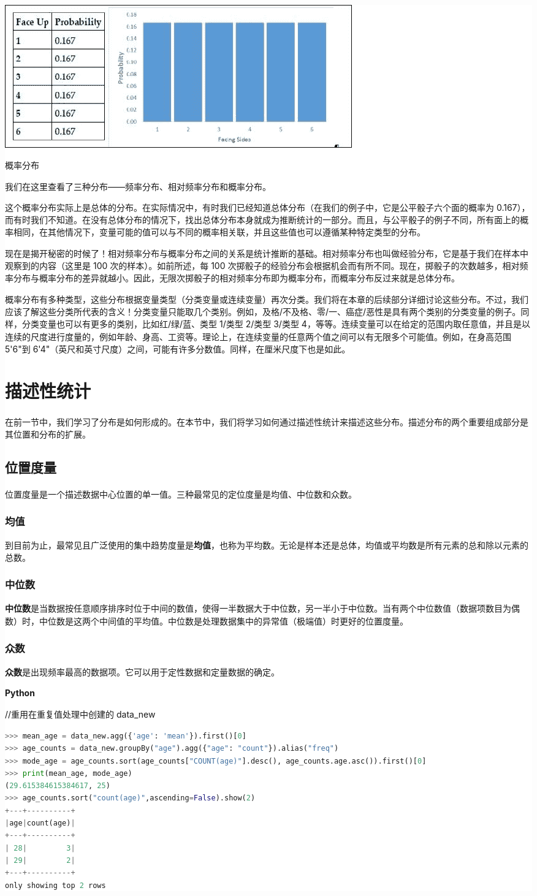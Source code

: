 ![概率分布](img/Chapter-new.jpg)

概率分布

我们在这里查看了三种分布——频率分布、相对频率分布和概率分布。

这个概率分布实际上是总体的分布。在实际情况中，有时我们已经知道总体分布（在我们的例子中，它是公平骰子六个面的概率为 0.167），而有时我们不知道。在没有总体分布的情况下，找出总体分布本身就成为推断统计的一部分。而且，与公平骰子的例子不同，所有面上的概率相同，在其他情况下，变量可能的值可以与不同的概率相关联，并且这些值也可以遵循某种特定类型的分布。

现在是揭开秘密的时候了！相对频率分布与概率分布之间的关系是统计推断的基础。相对频率分布也叫做经验分布，它是基于我们在样本中观察到的内容（这里是 100 次的样本）。如前所述，每 100 次掷骰子的经验分布会根据机会而有所不同。现在，掷骰子的次数越多，相对频率分布与概率分布的差异就越小。因此，无限次掷骰子的相对频率分布即为概率分布，而概率分布反过来就是总体分布。

概率分布有多种类型，这些分布根据变量类型（分类变量或连续变量）再次分类。我们将在本章的后续部分详细讨论这些分布。不过，我们应该了解这些分类所代表的含义！分类变量只能取几个类别。例如，及格/不及格、零/一、癌症/恶性是具有两个类别的分类变量的例子。同样，分类变量也可以有更多的类别，比如红/绿/蓝、类型 1/类型 2/类型 3/类型 4，等等。连续变量可以在给定的范围内取任意值，并且是以连续的尺度进行度量的，例如年龄、身高、工资等。理论上，在连续变量的任意两个值之间可以有无限多个可能值。例如，在身高范围 5'6"到 6'4"（英尺和英寸尺度）之间，可能有许多分数值。同样，在厘米尺度下也是如此。

# 描述性统计

在前一节中，我们学习了分布是如何形成的。在本节中，我们将学习如何通过描述性统计来描述这些分布。描述分布的两个重要组成部分是其位置和分布的扩展。

## 位置度量

位置度量是一个描述数据中心位置的单一值。三种最常见的定位度量是均值、中位数和众数。

### 均值

到目前为止，最常见且广泛使用的集中趋势度量是**均值**，也称为平均数。无论是样本还是总体，均值或平均数是所有元素的总和除以元素的总数。

### 中位数

**中位数**是当数据按任意顺序排序时位于中间的数值，使得一半数据大于中位数，另一半小于中位数。当有两个中位数值（数据项数目为偶数）时，中位数是这两个中间值的平均值。中位数是处理数据集中的异常值（极端值）时更好的位置度量。

### 众数

**众数**是出现频率最高的数据项。它可以用于定性数据和定量数据的确定。

**Python**

//重用在重复值处理中创建的 data_new

```py
>>> mean_age = data_new.agg({'age': 'mean'}).first()[0]
>>> age_counts = data_new.groupBy("age").agg({"age": "count"}).alias("freq")
>>> mode_age = age_counts.sort(age_counts["COUNT(age)"].desc(), age_counts.age.asc()).first()[0]
>>> print(mean_age, mode_age)
(29.615384615384617, 25)
>>> age_counts.sort("count(age)",ascending=False).show(2)
+---+----------+                                                               
|age|count(age)|
+---+----------+
| 28|         3|
| 29|         2|
+---+----------+
only showing top 2 rows
```